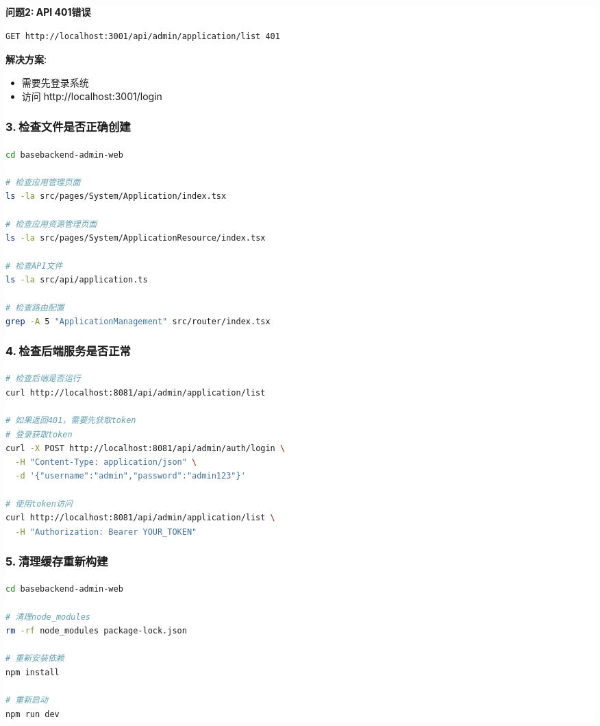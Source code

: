 **问题2: API 401错误**
```
GET http://localhost:3001/api/admin/application/list 401
```
**解决方案**:
- 需要先登录系统
- 访问 http://localhost:3001/login

### 3. 检查文件是否正确创建

```bash
cd basebackend-admin-web

# 检查应用管理页面
ls -la src/pages/System/Application/index.tsx

# 检查应用资源管理页面
ls -la src/pages/System/ApplicationResource/index.tsx

# 检查API文件
ls -la src/api/application.ts

# 检查路由配置
grep -A 5 "ApplicationManagement" src/router/index.tsx
```

### 4. 检查后端服务是否正常

```bash
# 检查后端是否运行
curl http://localhost:8081/api/admin/application/list

# 如果返回401，需要先获取token
# 登录获取token
curl -X POST http://localhost:8081/api/admin/auth/login \
  -H "Content-Type: application/json" \
  -d '{"username":"admin","password":"admin123"}'

# 使用token访问
curl http://localhost:8081/api/admin/application/list \
  -H "Authorization: Bearer YOUR_TOKEN"
```

### 5. 清理缓存重新构建

```bash
cd basebackend-admin-web

# 清理node_modules
rm -rf node_modules package-lock.json

# 重新安装依赖
npm install

# 重新启动
npm run dev
```
